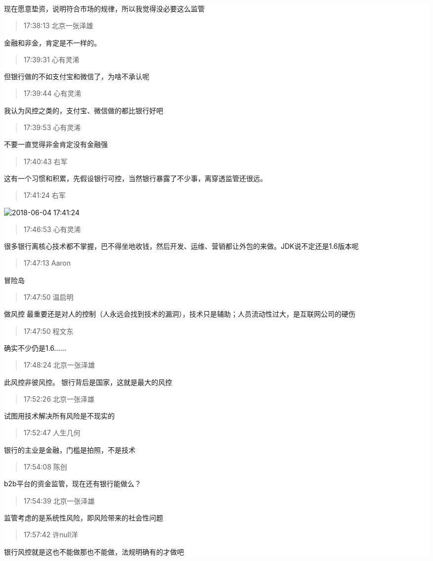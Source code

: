 现在愿意垫资，说明符合市场的规律，所以我觉得没必要这么监管  
   
> 17:38:13  北京一张泽雄  
   
金融和非金，肯定是不一样的。  
   
> 17:39:31  心有灵浠  
   
但银行做的不如支付宝和微信了，为啥不承认呢  
   
> 17:39:44  心有灵浠  
   
我认为风控之类的，支付宝、微信做的都比银行好吧  
   
> 17:39:53  心有灵浠  
   
不要一直觉得非金肯定没有金融强  
   
> 17:40:43  右军  
   
这有一个习惯和积累，先假设银行可控，当然银行暴露了不少事，离穿透监管还很远。  
   
> 17:41:24  右军  
   
![2018-06-04 17:41:24](http://static.cocolian.org/img/20180604_174124.png) 
   
> 17:46:53  心有灵浠  
   
很多银行离核心技术都不掌握，巴不得坐地收钱，然后开发、运维、营销都让外包的来做。JDK说不定还是1.6版本呢  
   
> 17:47:13  Aaron  
   
冒险岛  
   
> 17:47:50  温启明  
   
做风控 最重要还是对人的控制（人永远会找到技术的漏洞），技术只是辅助；人员流动性过大，是互联网公司的硬伤  
   
> 17:47:50  程文东  
   
确实不少仍是1.6……  
   
> 17:48:24  北京一张泽雄  
   
此风控非彼风控。 银行背后是国家，这就是最大的风控  
   
> 17:52:26  北京一张泽雄  
   
试图用技术解决所有风险是不现实的  
   
> 17:52:47  人生几何  
   
银行的主业是金融，门槛是拍照，不是技术  
   
> 17:54:08  陈创  
   
b2b平台的资金监管，现在还有银行能做么？  
   
> 17:54:39  北京一张泽雄  
   
监管考虑的是系统性风险，即风险带来的社会性问题  
   
> 17:57:42  许null洋  
   
银行风控就是这也不能做那也不能做，法规明确有的才做吧  
   